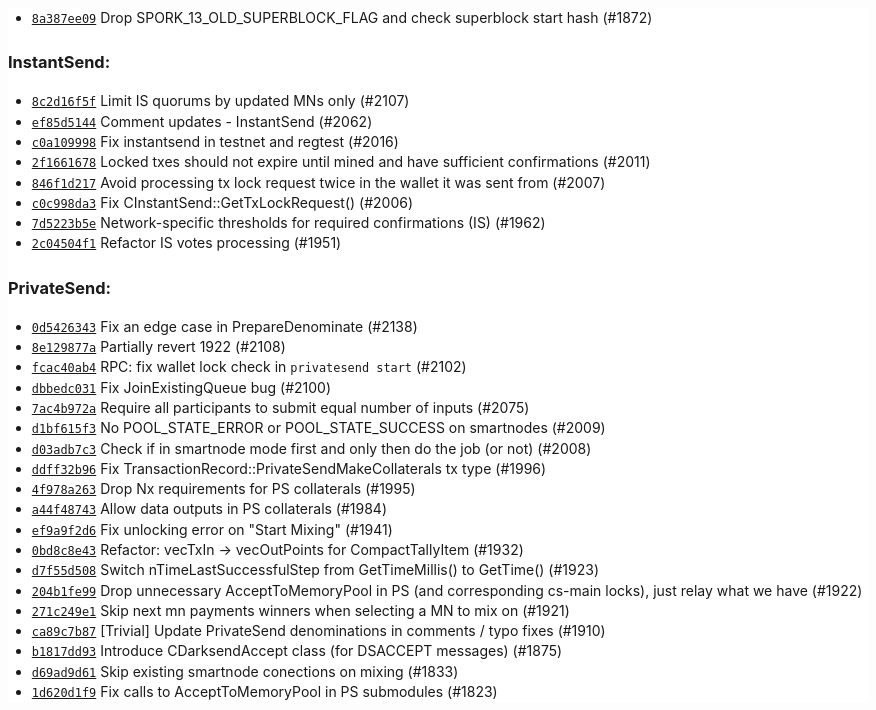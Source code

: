 - [`8a387ee09`](https://github.com/whatcoin/whatcoin/commit/8a387ee09) Drop SPORK_13_OLD_SUPERBLOCK_FLAG and check superblock start hash (#1872)

### InstantSend:
- [`8c2d16f5f`](https://github.com/whatcoin/whatcoin/commit/8c2d16f5f) Limit IS quorums by updated MNs only (#2107)
- [`ef85d5144`](https://github.com/whatcoin/whatcoin/commit/ef85d5144) Comment updates - InstantSend (#2062)
- [`c0a109998`](https://github.com/whatcoin/whatcoin/commit/c0a109998) Fix instantsend in testnet and regtest (#2016)
- [`2f1661678`](https://github.com/whatcoin/whatcoin/commit/2f1661678) Locked txes should not expire until mined and have sufficient confirmations (#2011)
- [`846f1d217`](https://github.com/whatcoin/whatcoin/commit/846f1d217) Avoid processing tx lock request twice in the wallet it was sent from (#2007)
- [`c0c998da3`](https://github.com/whatcoin/whatcoin/commit/c0c998da3) Fix CInstantSend::GetTxLockRequest() (#2006)
- [`7d5223b5e`](https://github.com/whatcoin/whatcoin/commit/7d5223b5e) Network-specific thresholds for required confirmations (IS) (#1962)
- [`2c04504f1`](https://github.com/whatcoin/whatcoin/commit/2c04504f1) Refactor IS votes processing (#1951)

### PrivateSend:
- [`0d5426343`](https://github.com/whatcoin/whatcoin/commit/0d5426343) Fix an edge case in PrepareDenominate (#2138)
- [`8e129877a`](https://github.com/whatcoin/whatcoin/commit/8e129877a) Partially revert 1922 (#2108)
- [`fcac40ab4`](https://github.com/whatcoin/whatcoin/commit/fcac40ab4) RPC: fix wallet lock check in `privatesend start` (#2102)
- [`dbbedc031`](https://github.com/whatcoin/whatcoin/commit/dbbedc031) Fix JoinExistingQueue bug (#2100)
- [`7ac4b972a`](https://github.com/whatcoin/whatcoin/commit/7ac4b972a) Require all participants to submit equal number of inputs (#2075)
- [`d1bf615f3`](https://github.com/whatcoin/whatcoin/commit/d1bf615f3) No POOL_STATE_ERROR or POOL_STATE_SUCCESS on smartnodes (#2009)
- [`d03adb7c3`](https://github.com/whatcoin/whatcoin/commit/d03adb7c3) Check if in smartnode mode first and only then do the job (or not) (#2008)
- [`ddff32b96`](https://github.com/whatcoin/whatcoin/commit/ddff32b96) Fix TransactionRecord::PrivateSendMakeCollaterals tx type (#1996)
- [`4f978a263`](https://github.com/whatcoin/whatcoin/commit/4f978a263) Drop Nx requirements for PS collaterals (#1995)
- [`a44f48743`](https://github.com/whatcoin/whatcoin/commit/a44f48743) Allow data outputs in PS collaterals (#1984)
- [`ef9a9f2d6`](https://github.com/whatcoin/whatcoin/commit/ef9a9f2d6) Fix unlocking error on "Start Mixing" (#1941)
- [`0bd8c8e43`](https://github.com/whatcoin/whatcoin/commit/0bd8c8e43) Refactor: vecTxIn -> vecOutPoints for CompactTallyItem (#1932)
- [`d7f55d508`](https://github.com/whatcoin/whatcoin/commit/d7f55d508) Switch nTimeLastSuccessfulStep from GetTimeMillis() to GetTime() (#1923)
- [`204b1fe99`](https://github.com/whatcoin/whatcoin/commit/204b1fe99) Drop unnecessary AcceptToMemoryPool in PS (and corresponding cs-main locks), just relay what we have (#1922)
- [`271c249e1`](https://github.com/whatcoin/whatcoin/commit/271c249e1) Skip next mn payments winners when selecting a MN to mix on (#1921)
- [`ca89c7b87`](https://github.com/whatcoin/whatcoin/commit/ca89c7b87) [Trivial] Update PrivateSend denominations in comments / typo fixes (#1910)
- [`b1817dd93`](https://github.com/whatcoin/whatcoin/commit/b1817dd93) Introduce CDarksendAccept class (for DSACCEPT messages) (#1875)
- [`d69ad9d61`](https://github.com/whatcoin/whatcoin/commit/d69ad9d61) Skip existing smartnode conections on mixing (#1833)
- [`1d620d1f9`](https://github.com/whatcoin/whatcoin/commit/1d620d1f9) Fix calls to AcceptToMemoryPool in PS submodules (#1823)
